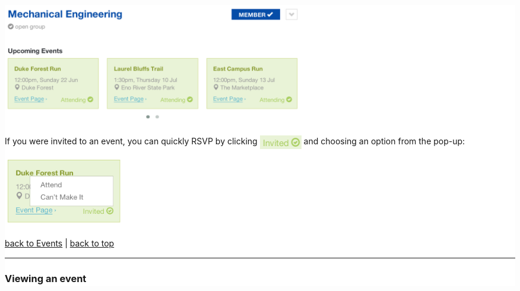   <img src="gfx/uvize-events-listing.png" alt="Events Listing" style="width: 500px">
</a>

<span>If you were invited to an event, you can quickly RSVP by clicking</span>
<img src="gfx/uvize-events-listing-invited.png" alt="Invited" style="width: 70px; vertical-align: middle">
<span>and choosing an option from the pop-up:

<a href="gfx/uvize-events-listing-popup.png">
<img src="gfx/uvize-events-listing-popup.png" alt="Invited" style="width: 200px">
</a>

[back to Events](#events) | [back to top](#top)

***

### <a name="viewing-event"></a>Viewing an event
